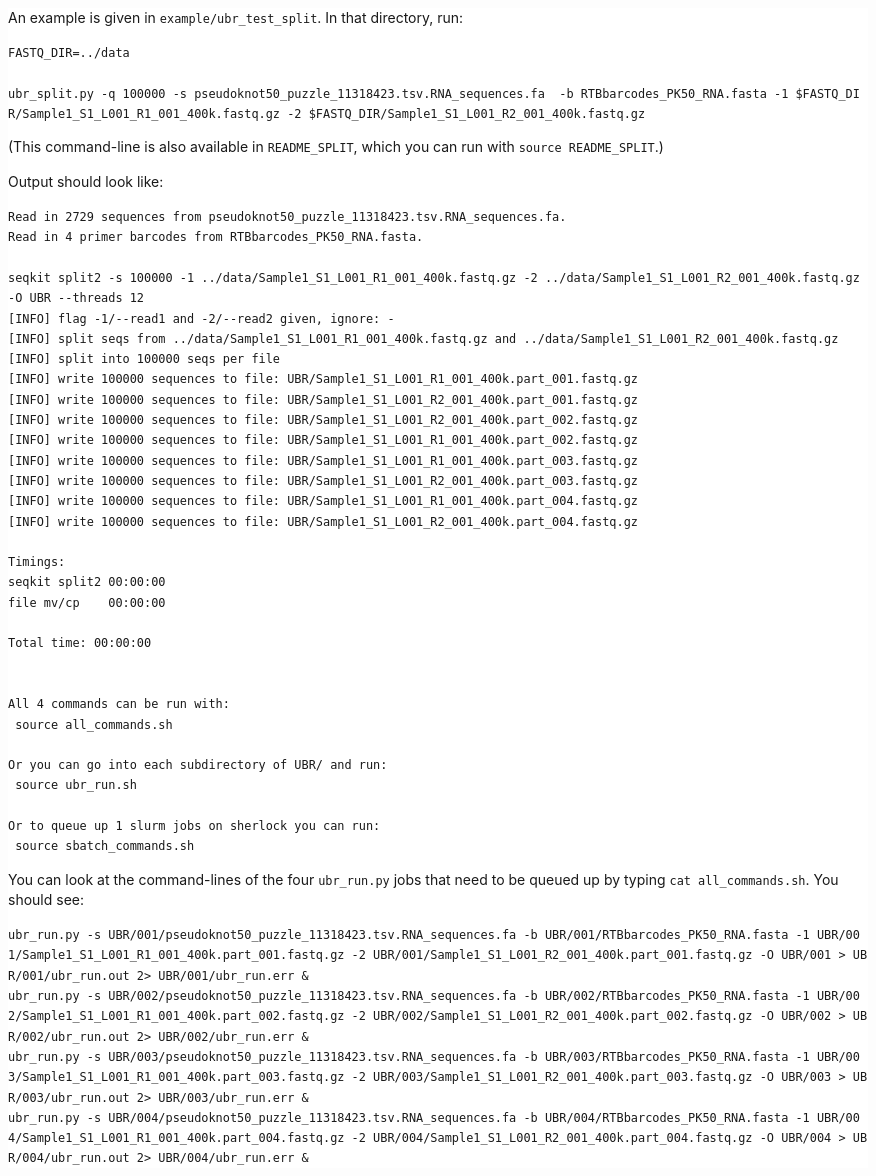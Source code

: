 An example is given in `example/ubr_test_split`. In that directory, run:

```
FASTQ_DIR=../data

ubr_split.py -q 100000 -s pseudoknot50_puzzle_11318423.tsv.RNA_sequences.fa  -b RTBbarcodes_PK50_RNA.fasta -1 $FASTQ_DIR/Sample1_S1_L001_R1_001_400k.fastq.gz -2 $FASTQ_DIR/Sample1_S1_L001_R2_001_400k.fastq.gz
```

(This command-line is also available in `README_SPLIT`, which you can run with `source README_SPLIT`.)

Output should look like:

```
Read in 2729 sequences from pseudoknot50_puzzle_11318423.tsv.RNA_sequences.fa.
Read in 4 primer barcodes from RTBbarcodes_PK50_RNA.fasta.

seqkit split2 -s 100000 -1 ../data/Sample1_S1_L001_R1_001_400k.fastq.gz -2 ../data/Sample1_S1_L001_R2_001_400k.fastq.gz -O UBR --threads 12
[INFO] flag -1/--read1 and -2/--read2 given, ignore: -
[INFO] split seqs from ../data/Sample1_S1_L001_R1_001_400k.fastq.gz and ../data/Sample1_S1_L001_R2_001_400k.fastq.gz
[INFO] split into 100000 seqs per file
[INFO] write 100000 sequences to file: UBR/Sample1_S1_L001_R1_001_400k.part_001.fastq.gz
[INFO] write 100000 sequences to file: UBR/Sample1_S1_L001_R2_001_400k.part_001.fastq.gz
[INFO] write 100000 sequences to file: UBR/Sample1_S1_L001_R2_001_400k.part_002.fastq.gz
[INFO] write 100000 sequences to file: UBR/Sample1_S1_L001_R1_001_400k.part_002.fastq.gz
[INFO] write 100000 sequences to file: UBR/Sample1_S1_L001_R1_001_400k.part_003.fastq.gz
[INFO] write 100000 sequences to file: UBR/Sample1_S1_L001_R2_001_400k.part_003.fastq.gz
[INFO] write 100000 sequences to file: UBR/Sample1_S1_L001_R1_001_400k.part_004.fastq.gz
[INFO] write 100000 sequences to file: UBR/Sample1_S1_L001_R2_001_400k.part_004.fastq.gz

Timings:
seqkit split2 00:00:00
file mv/cp    00:00:00

Total time: 00:00:00


All 4 commands can be run with:
 source all_commands.sh

Or you can go into each subdirectory of UBR/ and run:
 source ubr_run.sh

Or to queue up 1 slurm jobs on sherlock you can run:
 source sbatch_commands.sh
```

You can look at the command-lines of the four `ubr_run.py` jobs that need to be queued up by typing `cat all_commands.sh`. You should see:

```
ubr_run.py -s UBR/001/pseudoknot50_puzzle_11318423.tsv.RNA_sequences.fa -b UBR/001/RTBbarcodes_PK50_RNA.fasta -1 UBR/001/Sample1_S1_L001_R1_001_400k.part_001.fastq.gz -2 UBR/001/Sample1_S1_L001_R2_001_400k.part_001.fastq.gz -O UBR/001 > UBR/001/ubr_run.out 2> UBR/001/ubr_run.err &
ubr_run.py -s UBR/002/pseudoknot50_puzzle_11318423.tsv.RNA_sequences.fa -b UBR/002/RTBbarcodes_PK50_RNA.fasta -1 UBR/002/Sample1_S1_L001_R1_001_400k.part_002.fastq.gz -2 UBR/002/Sample1_S1_L001_R2_001_400k.part_002.fastq.gz -O UBR/002 > UBR/002/ubr_run.out 2> UBR/002/ubr_run.err &
ubr_run.py -s UBR/003/pseudoknot50_puzzle_11318423.tsv.RNA_sequences.fa -b UBR/003/RTBbarcodes_PK50_RNA.fasta -1 UBR/003/Sample1_S1_L001_R1_001_400k.part_003.fastq.gz -2 UBR/003/Sample1_S1_L001_R2_001_400k.part_003.fastq.gz -O UBR/003 > UBR/003/ubr_run.out 2> UBR/003/ubr_run.err &
ubr_run.py -s UBR/004/pseudoknot50_puzzle_11318423.tsv.RNA_sequences.fa -b UBR/004/RTBbarcodes_PK50_RNA.fasta -1 UBR/004/Sample1_S1_L001_R1_001_400k.part_004.fastq.gz -2 UBR/004/Sample1_S1_L001_R2_001_400k.part_004.fastq.gz -O UBR/004 > UBR/004/ubr_run.out 2> UBR/004/ubr_run.err &
```